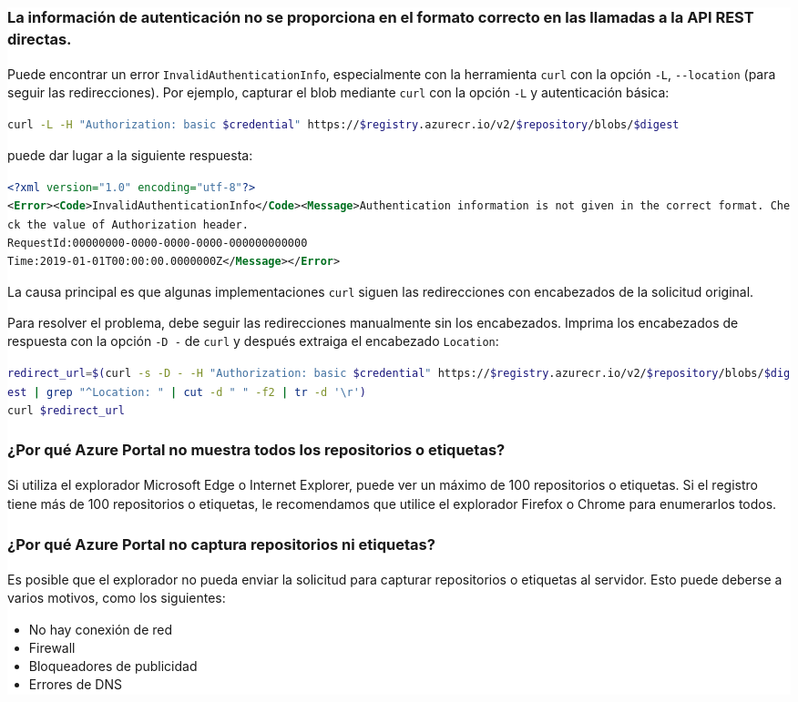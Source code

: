 ### <a name="authentication-information-is-not-given-in-the-correct-format-on-direct-rest-api-calls"></a>La información de autenticación no se proporciona en el formato correcto en las llamadas a la API REST directas.

Puede encontrar un error `InvalidAuthenticationInfo`, especialmente con la herramienta `curl` con la opción `-L`, `--location` (para seguir las redirecciones).
Por ejemplo, capturar el blob mediante `curl` con la opción `-L` y autenticación básica:

```bash
curl -L -H "Authorization: basic $credential" https://$registry.azurecr.io/v2/$repository/blobs/$digest
```

puede dar lugar a la siguiente respuesta:

```xml
<?xml version="1.0" encoding="utf-8"?>
<Error><Code>InvalidAuthenticationInfo</Code><Message>Authentication information is not given in the correct format. Check the value of Authorization header.
RequestId:00000000-0000-0000-0000-000000000000
Time:2019-01-01T00:00:00.0000000Z</Message></Error>
```

La causa principal es que algunas implementaciones `curl` siguen las redirecciones con encabezados de la solicitud original.

Para resolver el problema, debe seguir las redirecciones manualmente sin los encabezados. Imprima los encabezados de respuesta con la opción `-D -` de `curl` y después extraiga el encabezado `Location`:

```bash
redirect_url=$(curl -s -D - -H "Authorization: basic $credential" https://$registry.azurecr.io/v2/$repository/blobs/$digest | grep "^Location: " | cut -d " " -f2 | tr -d '\r')
curl $redirect_url
```

### <a name="why-does-the-azure-portal-not-list-all-my-repositories-or-tags"></a>¿Por qué Azure Portal no muestra todos los repositorios o etiquetas? 

Si utiliza el explorador Microsoft Edge o Internet Explorer, puede ver un máximo de 100 repositorios o etiquetas. Si el registro tiene más de 100 repositorios o etiquetas, le recomendamos que utilice el explorador Firefox o Chrome para enumerarlos todos.

### <a name="why-does-the-azure-portal-fail-to-fetch-repositories-or-tags"></a>¿Por qué Azure Portal no captura repositorios ni etiquetas?

Es posible que el explorador no pueda enviar la solicitud para capturar repositorios o etiquetas al servidor. Esto puede deberse a varios motivos, como los siguientes:

* No hay conexión de red
* Firewall
* Bloqueadores de publicidad
* Errores de DNS
